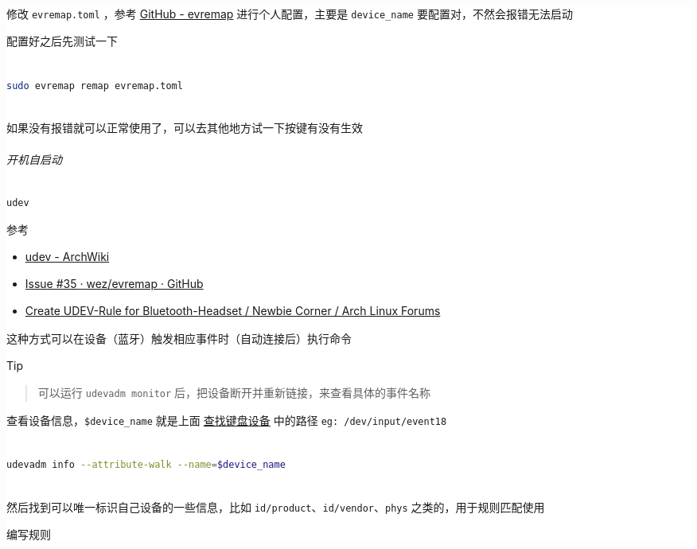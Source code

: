   
修改 `evremap.toml` ，参考 [GitHub - evremap](https://github.com/wez/evremap) 进行个人配置，主要是 `device_name` 要配置对，不然会报错无法启动
  

  
配置好之后先测试一下
  

  
```sh
  
sudo evremap remap evremap.toml
  
```
  

  
如果没有报错就可以正常使用了，可以去其他地方试一下按键有没有生效
  

  
###### 开机自启动
  

  
`udev`
  

  
参考
  

  
- [udev - ArchWiki](https://wiki.archlinux.org/title/udev)
  
- [Issue #35 · wez/evremap · GitHub](https://github.com/wez/evremap/issues/35)
  
- [Create UDEV-Rule for Bluetooth-Headset / Newbie Corner / Arch Linux Forums](https://bbs.archlinux.org/viewtopic.php?id=270429)
  

  
这种方式可以在设备（蓝牙）触发相应事件时（自动连接后）执行命令
  

  
> [!tip]  
  
> 可以运行 `udevadm monitor` 后，把设备断开并重新链接，来查看具体的事件名称
  

  
查看设备信息，`$device_name` 就是上面 [查找键盘设备](Arch%20Linux%20%E7%B3%BB%E7%BB%9F%E9%85%8D%E7%BD%AE%E7%AF%87.md#查找键盘设备) 中的路径 `eg: /dev/input/event18`
  

  
```sh
  
udevadm info --attribute-walk --name=$device_name
  
```
  

  
然后找到可以唯一标识自己设备的一些信息，比如 `id/product`、`id/vendor`、`phys` 之类的，用于规则匹配使用
  

  
编写规则
  